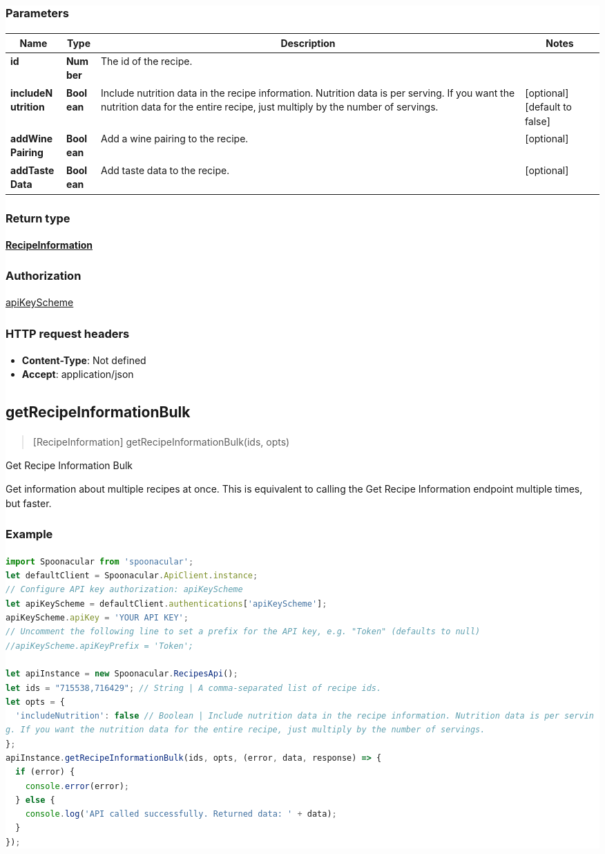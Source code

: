 ### Parameters


Name | Type | Description  | Notes
------------- | ------------- | ------------- | -------------
 **id** | **Number**| The id of the recipe. | 
 **includeNutrition** | **Boolean**| Include nutrition data in the recipe information. Nutrition data is per serving. If you want the nutrition data for the entire recipe, just multiply by the number of servings. | [optional] [default to false]
 **addWinePairing** | **Boolean**| Add a wine pairing to the recipe. | [optional] 
 **addTasteData** | **Boolean**| Add taste data to the recipe. | [optional] 

### Return type

[**RecipeInformation**](RecipeInformation.md)

### Authorization

[apiKeyScheme](../README.md#apiKeyScheme)

### HTTP request headers

- **Content-Type**: Not defined
- **Accept**: application/json


## getRecipeInformationBulk

> [RecipeInformation] getRecipeInformationBulk(ids, opts)

Get Recipe Information Bulk

Get information about multiple recipes at once. This is equivalent to calling the Get Recipe Information endpoint multiple times, but faster.

### Example

```javascript
import Spoonacular from 'spoonacular';
let defaultClient = Spoonacular.ApiClient.instance;
// Configure API key authorization: apiKeyScheme
let apiKeyScheme = defaultClient.authentications['apiKeyScheme'];
apiKeyScheme.apiKey = 'YOUR API KEY';
// Uncomment the following line to set a prefix for the API key, e.g. "Token" (defaults to null)
//apiKeyScheme.apiKeyPrefix = 'Token';

let apiInstance = new Spoonacular.RecipesApi();
let ids = "715538,716429"; // String | A comma-separated list of recipe ids.
let opts = {
  'includeNutrition': false // Boolean | Include nutrition data in the recipe information. Nutrition data is per serving. If you want the nutrition data for the entire recipe, just multiply by the number of servings.
};
apiInstance.getRecipeInformationBulk(ids, opts, (error, data, response) => {
  if (error) {
    console.error(error);
  } else {
    console.log('API called successfully. Returned data: ' + data);
  }
});
```

